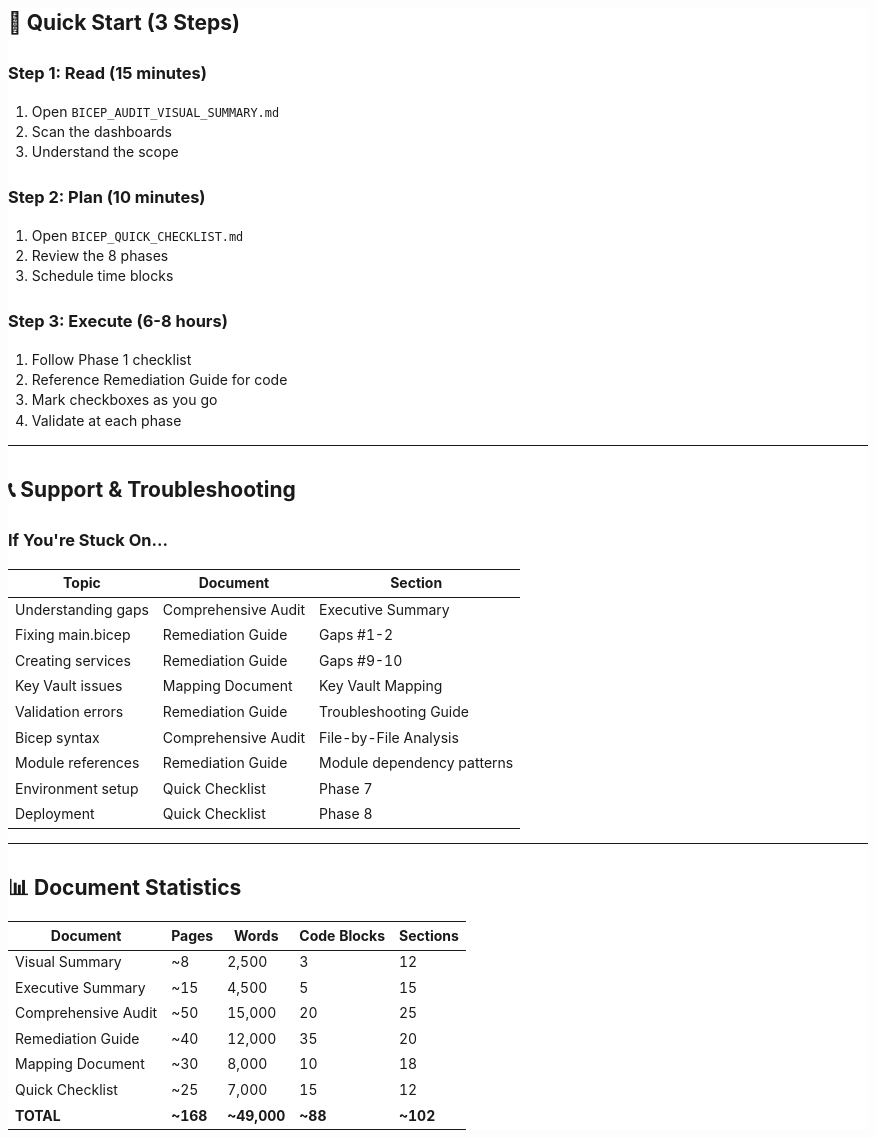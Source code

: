 
## 🚀 Quick Start (3 Steps)

### Step 1: Read (15 minutes)
1. Open `BICEP_AUDIT_VISUAL_SUMMARY.md`
2. Scan the dashboards
3. Understand the scope

### Step 2: Plan (10 minutes)
1. Open `BICEP_QUICK_CHECKLIST.md`
2. Review the 8 phases
3. Schedule time blocks

### Step 3: Execute (6-8 hours)
1. Follow Phase 1 checklist
2. Reference Remediation Guide for code
3. Mark checkboxes as you go
4. Validate at each phase

---

## 📞 Support & Troubleshooting

### If You're Stuck On...

| Topic | Document | Section |
|-------|----------|---------|
| Understanding gaps | Comprehensive Audit | Executive Summary |
| Fixing main.bicep | Remediation Guide | Gaps #1-2 |
| Creating services | Remediation Guide | Gaps #9-10 |
| Key Vault issues | Mapping Document | Key Vault Mapping |
| Validation errors | Remediation Guide | Troubleshooting Guide |
| Bicep syntax | Comprehensive Audit | File-by-File Analysis |
| Module references | Remediation Guide | Module dependency patterns |
| Environment setup | Quick Checklist | Phase 7 |
| Deployment | Quick Checklist | Phase 8 |

---

## 📊 Document Statistics

| Document | Pages | Words | Code Blocks | Sections |
|----------|-------|-------|-------------|----------|
| Visual Summary | ~8 | 2,500 | 3 | 12 |
| Executive Summary | ~15 | 4,500 | 5 | 15 |
| Comprehensive Audit | ~50 | 15,000 | 20 | 25 |
| Remediation Guide | ~40 | 12,000 | 35 | 20 |
| Mapping Document | ~30 | 8,000 | 10 | 18 |
| Quick Checklist | ~25 | 7,000 | 15 | 12 |
| **TOTAL** | **~168** | **~49,000** | **~88** | **~102** |
